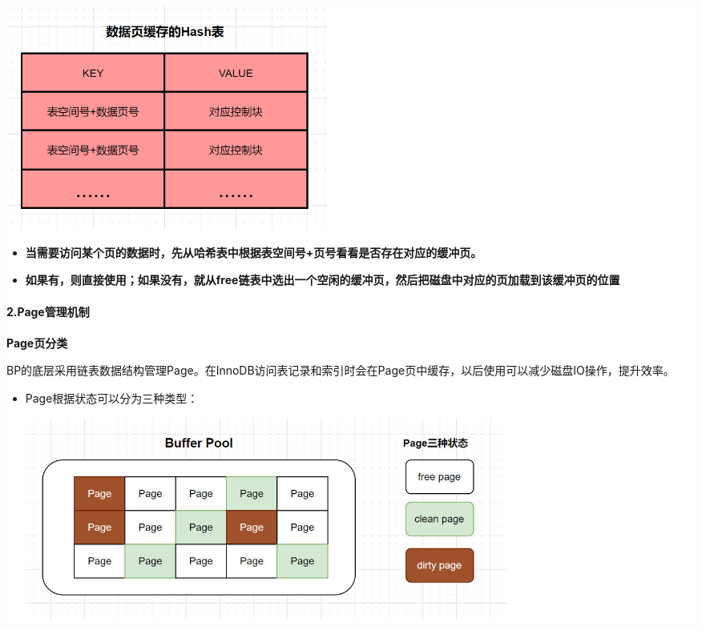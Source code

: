 <img src="../02_图片/10.jpg" style="width:400px"> 

- **当需要访问某个页的数据时，先从哈希表中根据表空间号+页号看看是否存在对应的缓冲页。**

- **如果有，则直接使用；如果没有，就从free链表中选出一个空闲的缓冲页，然后把磁盘中对应的页加载到该缓冲页的位置**

  

#### 2.Page管理机制

**Page页分类** 

BP的底层采用链表数据结构管理Page。在InnoDB访问表记录和索引时会在Page页中缓存，以后使用可以减少磁盘IO操作，提升效率。 

- Page根据状态可以分为三种类型：
  
  <img src="../02_图片/05.jpg" style="width:600px">   
  